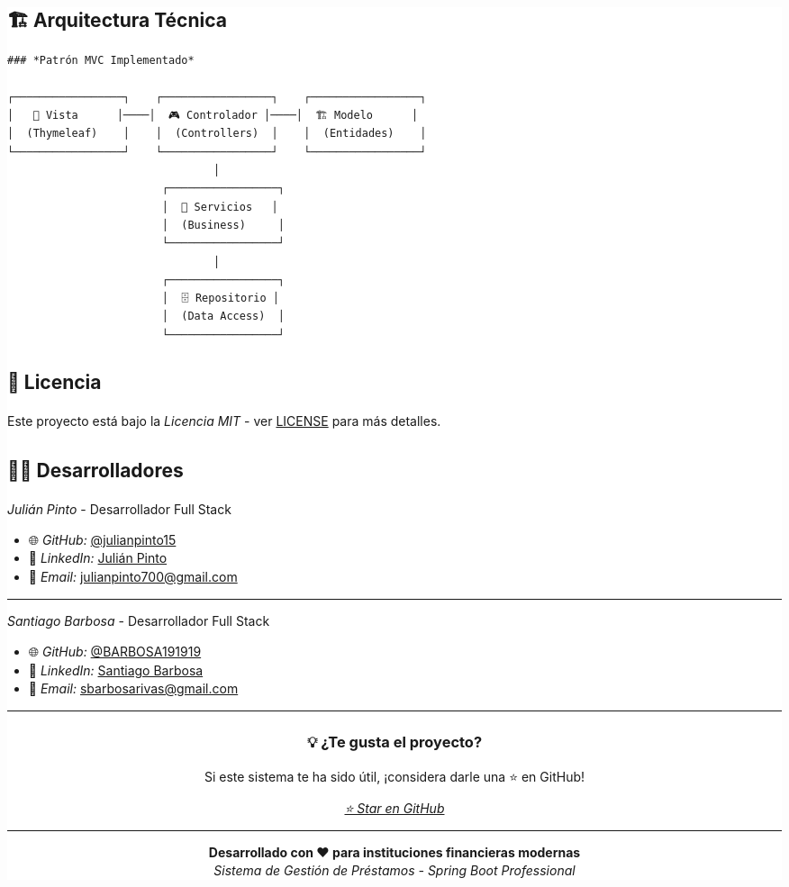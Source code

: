 ## 🏗 Arquitectura Técnica

```
### *Patrón MVC Implementado*

┌─────────────────┐    ┌─────────────────┐    ┌─────────────────┐
│   📱 Vista      │────│  🎮 Controlador │────│  🏗 Modelo      │
│  (Thymeleaf)    │    │  (Controllers)  │    │  (Entidades)    │
└─────────────────┘    └─────────────────┘    └─────────────────┘
                                │
                        ┌─────────────────┐
                        │  🔧 Servicios   │
                        │  (Business)     │
                        └─────────────────┘
                                │
                        ┌─────────────────┐
                        │  🗄 Repositorio │
                        │  (Data Access)  │
                        └─────────────────┘

```

## 📄 Licencia

Este proyecto está bajo la *Licencia MIT* - ver [LICENSE](LICENSE) para más detalles.

## 👨‍💻 Desarrolladores

*Julián Pinto* - Desarrollador Full Stack
- 🌐 *GitHub:* [@julianpinto15](https://github.com/Julianpinto15)
- 💼 *LinkedIn:* [Julián Pinto](https://www.linkedin.com/in/julian-pinto15/)
- 📧 *Email:* julianpinto700@gmail.com

---

*Santiago Barbosa* - Desarrollador Full Stack
- 🌐 *GitHub:* [@BARBOSA191919](https://github.com/BARBOSA191919)
- 💼 *LinkedIn:* [Santiago Barbosa](https://www.linkedin.com/in/santiago-barbosa-903641209/)
- 📧 *Email:* sbarbosarivas@gmail.com

---

<div align="center">

### 💡 ¿Te gusta el proyecto?

Si este sistema te ha sido útil, ¡considera darle una ⭐ en GitHub!

*[⭐ Star en GitHub](https://github.com/BARBOSA191919/Software-Prestamos-P.)*

</div>

---

<div align="center">
  <strong>Desarrollado con ❤ para instituciones financieras modernas</strong><br>
  <em>Sistema de Gestión de Préstamos - Spring Boot Professional</em>
</div>
